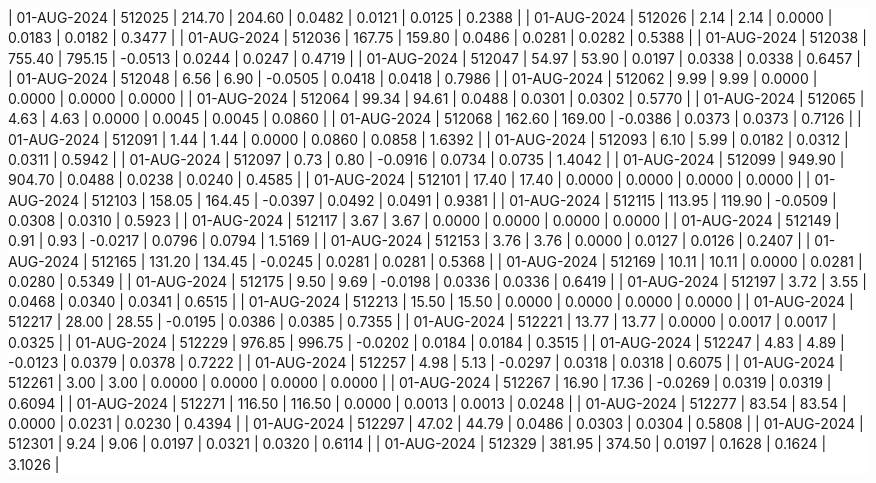 | 01-AUG-2024 | 512025 | 214.70 | 204.60 | 0.0482 | 0.0121 | 0.0125 | 0.2388 |
| 01-AUG-2024 | 512026 | 2.14 | 2.14 | 0.0000 | 0.0183 | 0.0182 | 0.3477 |
| 01-AUG-2024 | 512036 | 167.75 | 159.80 | 0.0486 | 0.0281 | 0.0282 | 0.5388 |
| 01-AUG-2024 | 512038 | 755.40 | 795.15 | -0.0513 | 0.0244 | 0.0247 | 0.4719 |
| 01-AUG-2024 | 512047 | 54.97 | 53.90 | 0.0197 | 0.0338 | 0.0338 | 0.6457 |
| 01-AUG-2024 | 512048 | 6.56 | 6.90 | -0.0505 | 0.0418 | 0.0418 | 0.7986 |
| 01-AUG-2024 | 512062 | 9.99 | 9.99 | 0.0000 | 0.0000 | 0.0000 | 0.0000 |
| 01-AUG-2024 | 512064 | 99.34 | 94.61 | 0.0488 | 0.0301 | 0.0302 | 0.5770 |
| 01-AUG-2024 | 512065 | 4.63 | 4.63 | 0.0000 | 0.0045 | 0.0045 | 0.0860 |
| 01-AUG-2024 | 512068 | 162.60 | 169.00 | -0.0386 | 0.0373 | 0.0373 | 0.7126 |
| 01-AUG-2024 | 512091 | 1.44 | 1.44 | 0.0000 | 0.0860 | 0.0858 | 1.6392 |
| 01-AUG-2024 | 512093 | 6.10 | 5.99 | 0.0182 | 0.0312 | 0.0311 | 0.5942 |
| 01-AUG-2024 | 512097 | 0.73 | 0.80 | -0.0916 | 0.0734 | 0.0735 | 1.4042 |
| 01-AUG-2024 | 512099 | 949.90 | 904.70 | 0.0488 | 0.0238 | 0.0240 | 0.4585 |
| 01-AUG-2024 | 512101 | 17.40 | 17.40 | 0.0000 | 0.0000 | 0.0000 | 0.0000 |
| 01-AUG-2024 | 512103 | 158.05 | 164.45 | -0.0397 | 0.0492 | 0.0491 | 0.9381 |
| 01-AUG-2024 | 512115 | 113.95 | 119.90 | -0.0509 | 0.0308 | 0.0310 | 0.5923 |
| 01-AUG-2024 | 512117 | 3.67 | 3.67 | 0.0000 | 0.0000 | 0.0000 | 0.0000 |
| 01-AUG-2024 | 512149 | 0.91 | 0.93 | -0.0217 | 0.0796 | 0.0794 | 1.5169 |
| 01-AUG-2024 | 512153 | 3.76 | 3.76 | 0.0000 | 0.0127 | 0.0126 | 0.2407 |
| 01-AUG-2024 | 512165 | 131.20 | 134.45 | -0.0245 | 0.0281 | 0.0281 | 0.5368 |
| 01-AUG-2024 | 512169 | 10.11 | 10.11 | 0.0000 | 0.0281 | 0.0280 | 0.5349 |
| 01-AUG-2024 | 512175 | 9.50 | 9.69 | -0.0198 | 0.0336 | 0.0336 | 0.6419 |
| 01-AUG-2024 | 512197 | 3.72 | 3.55 | 0.0468 | 0.0340 | 0.0341 | 0.6515 |
| 01-AUG-2024 | 512213 | 15.50 | 15.50 | 0.0000 | 0.0000 | 0.0000 | 0.0000 |
| 01-AUG-2024 | 512217 | 28.00 | 28.55 | -0.0195 | 0.0386 | 0.0385 | 0.7355 |
| 01-AUG-2024 | 512221 | 13.77 | 13.77 | 0.0000 | 0.0017 | 0.0017 | 0.0325 |
| 01-AUG-2024 | 512229 | 976.85 | 996.75 | -0.0202 | 0.0184 | 0.0184 | 0.3515 |
| 01-AUG-2024 | 512247 | 4.83 | 4.89 | -0.0123 | 0.0379 | 0.0378 | 0.7222 |
| 01-AUG-2024 | 512257 | 4.98 | 5.13 | -0.0297 | 0.0318 | 0.0318 | 0.6075 |
| 01-AUG-2024 | 512261 | 3.00 | 3.00 | 0.0000 | 0.0000 | 0.0000 | 0.0000 |
| 01-AUG-2024 | 512267 | 16.90 | 17.36 | -0.0269 | 0.0319 | 0.0319 | 0.6094 |
| 01-AUG-2024 | 512271 | 116.50 | 116.50 | 0.0000 | 0.0013 | 0.0013 | 0.0248 |
| 01-AUG-2024 | 512277 | 83.54 | 83.54 | 0.0000 | 0.0231 | 0.0230 | 0.4394 |
| 01-AUG-2024 | 512297 | 47.02 | 44.79 | 0.0486 | 0.0303 | 0.0304 | 0.5808 |
| 01-AUG-2024 | 512301 | 9.24 | 9.06 | 0.0197 | 0.0321 | 0.0320 | 0.6114 |
| 01-AUG-2024 | 512329 | 381.95 | 374.50 | 0.0197 | 0.1628 | 0.1624 | 3.1026 |